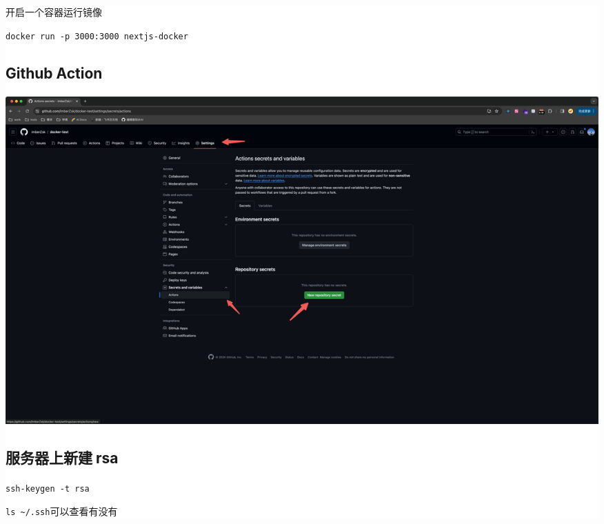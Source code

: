 开启一个容器运行镜像

`docker run -p 3000:3000 nextjs-docker`

## Github Action

![alt text](docker-15.png)

## 服务器上新建 rsa

`ssh-keygen -t rsa`

`ls ~/.ssh`可以查看有没有
